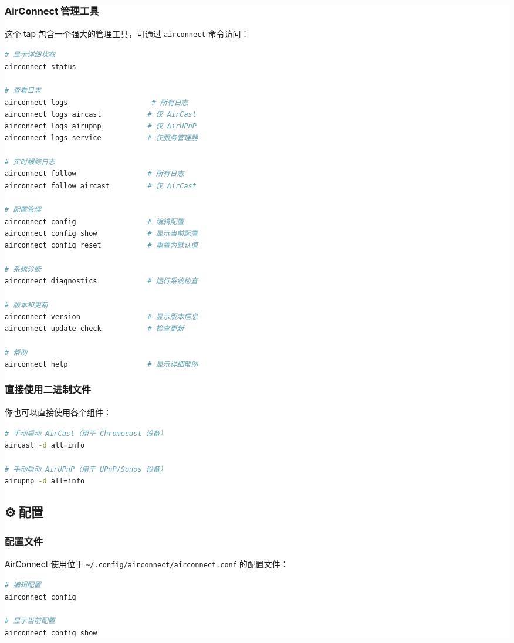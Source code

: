 ### AirConnect 管理工具

这个 tap 包含一个强大的管理工具，可通过 `airconnect` 命令访问：

```bash
# 显示详细状态
airconnect status

# 查看日志
airconnect logs                    # 所有日志
airconnect logs aircast           # 仅 AirCast
airconnect logs airupnp           # 仅 AirUPnP
airconnect logs service           # 仅服务管理器

# 实时跟踪日志
airconnect follow                 # 所有日志
airconnect follow aircast         # 仅 AirCast

# 配置管理
airconnect config                 # 编辑配置
airconnect config show            # 显示当前配置
airconnect config reset           # 重置为默认值

# 系统诊断
airconnect diagnostics            # 运行系统检查

# 版本和更新
airconnect version                # 显示版本信息
airconnect update-check           # 检查更新

# 帮助
airconnect help                   # 显示详细帮助
```

### 直接使用二进制文件

你也可以直接使用各个组件：

```bash
# 手动启动 AirCast（用于 Chromecast 设备）
aircast -d all=info

# 手动启动 AirUPnP（用于 UPnP/Sonos 设备）
airupnp -d all=info
```

## ⚙️ 配置

### 配置文件

AirConnect 使用位于 `~/.config/airconnect/airconnect.conf` 的配置文件：

```bash
# 编辑配置
airconnect config

# 显示当前配置
airconnect config show
```
